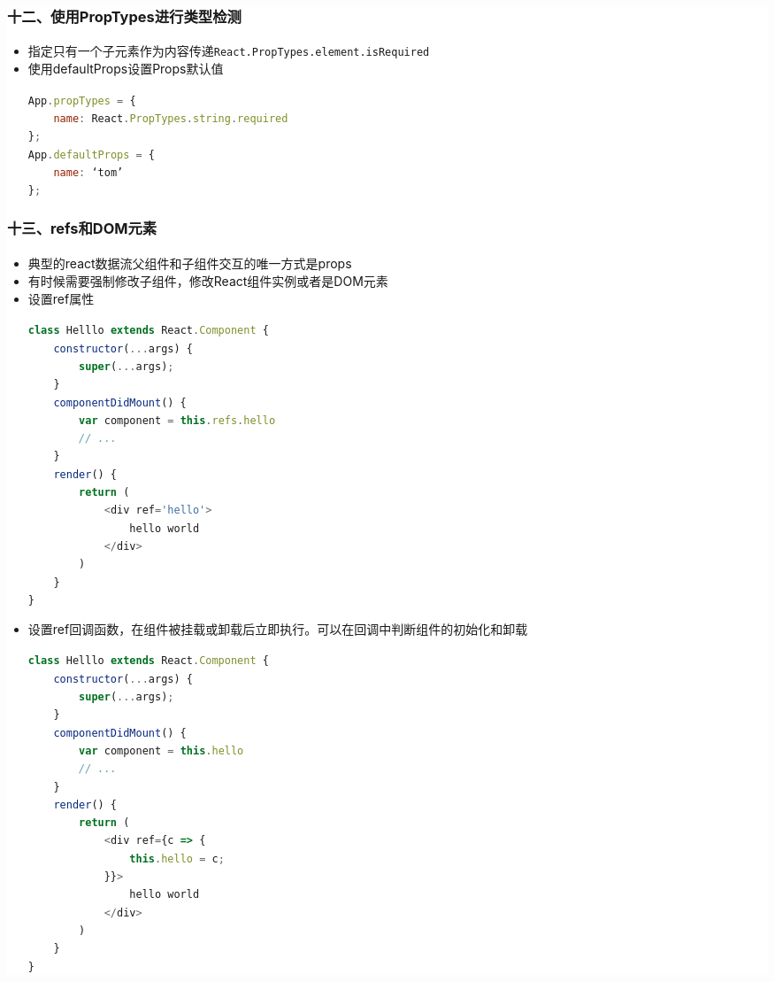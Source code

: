 

### 十二、使用PropTypes进行类型检测
- 指定只有一个子元素作为内容传递`React.PropTypes.element.isRequired`
- 使用defaultProps设置Props默认值
    ```js
    App.propTypes = {
        name: React.PropTypes.string.required
    };
    App.defaultProps = {
        name: ‘tom’
    };
    ```

### 十三、refs和DOM元素
- 典型的react数据流父组件和子组件交互的唯一方式是props
- 有时候需要强制修改子组件，修改React组件实例或者是DOM元素
- 设置ref属性
    ```javascript
    class Helllo extends React.Component {
        constructor(...args) {
            super(...args);
        }
        componentDidMount() {
            var component = this.refs.hello
            // ...
        }
        render() {
            return (
                <div ref='hello'>
                    hello world
                </div>
            )
        }
    }
    ```
- 设置ref回调函数，在组件被挂载或卸载后立即执行。可以在回调中判断组件的初始化和卸载
    ```js
    class Helllo extends React.Component {
        constructor(...args) {
            super(...args);
        }
        componentDidMount() {
            var component = this.hello
            // ...
        }
        render() {
            return (
                <div ref={c => {
                    this.hello = c;
                }}>
                    hello world
                </div>
            )
        }
    }
    ```
